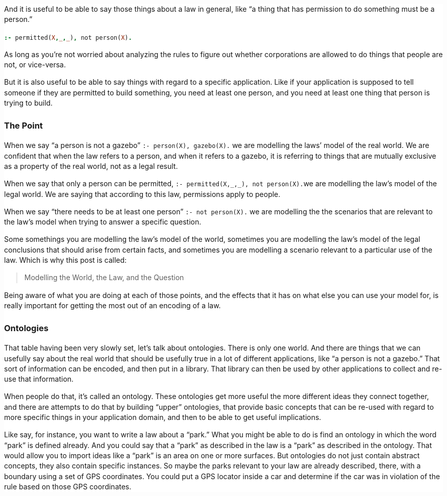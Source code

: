 And it is useful to be able to say those things about a law in general, like “a thing that has permission to do something must be a person.”
```prolog
:- permitted(X,_,_), not person(X).
```
As long as you’re not worried about analyzing the rules to figure out whether corporations are allowed to do things that people are not, or vice-versa.

But it is also useful to be able to say things with regard to a specific application. Like if your application is supposed to tell someone if they are permitted to build something, you need at least one person, and you need at least one thing that person is trying to build.

### The Point

When we say “a person is not a gazebo” `:- person(X), gazebo(X).` we are modelling the laws’ model of the real world. We are confident that when the law refers to a person, and when it refers to a gazebo, it is referring to things that are mutually exclusive as a property of the real world, not as a legal result.

When we say that only a person can be permitted, `:- permitted(X,_,_), not person(X).`we are modelling the law’s model of the legal world. We are saying that according to this law, permissions apply to people.

When we say “there needs to be at least one person” `:- not person(X).` we are modelling the the scenarios that are relevant to the law’s model when trying to answer a specific question.

Some somethings you are modelling the law’s model of the world, sometimes you are modelling the law’s model of the legal conclusions that should arise from certain facts, and sometimes you are modelling a scenario relevant to a particular use of the law. Which is why this post is called:

> Modelling the World, the Law, and the Question

Being aware of what you are doing at each of those points, and the effects that it has on what else you can use your model for, is really important for getting the most out of an encoding of a law.

### Ontologies

That table having been very slowly set, let’s talk about ontologies. There is only one world. And there are things that we can usefully say about the real world that should be usefully true in a lot of different applications, like “a person is not a gazebo.” That sort of information can be encoded, and then put in a library. That library can then be used by other applications to collect and re-use that information.

When people do that, it’s called an ontology. These ontologies get more useful the more different ideas they connect together, and there are attempts to do that by building “upper” ontologies, that provide basic concepts that can be re-used with regard to more specific things in your application domain, and then to be able to get useful implications.

Like say, for instance, you want to write a law about a “park.” What you might be able to do is find an ontology in which the word “park” is defined already. And you could say that a “park” as described in the law is a “park” as described in the ontology. That would allow you to import ideas like a “park” is an area on one or more surfaces. But ontologies do not just contain abstract concepts, they also contain specific instances. So maybe the parks relevant to your law are already described, there, with a boundary using a set of GPS coordinates. You could put a GPS locator inside a car and determine if the car was in violation of the rule based on those GPS coordinates.
